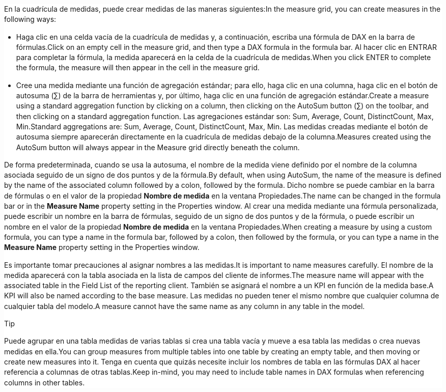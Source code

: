  <span data-ttu-id="f24c3-148">En la cuadrícula de medidas, puede crear medidas de las maneras siguientes:</span><span class="sxs-lookup"><span data-stu-id="f24c3-148">In the measure grid, you can create measures in the following ways:</span></span>  
  
-   <span data-ttu-id="f24c3-149">Haga clic en una celda vacía de la cuadrícula de medidas y, a continuación, escriba una fórmula de DAX en la barra de fórmulas.</span><span class="sxs-lookup"><span data-stu-id="f24c3-149">Click on an empty cell in the measure grid, and then type a DAX formula in the formula bar.</span></span> <span data-ttu-id="f24c3-150">Al hacer clic en ENTRAR para completar la fórmula, la medida aparecerá en la celda de la cuadrícula de medidas.</span><span class="sxs-lookup"><span data-stu-id="f24c3-150">When you click ENTER to complete the formula, the measure will then appear in the cell in the measure grid.</span></span>  
  
-   <span data-ttu-id="f24c3-151">Cree una medida mediante una función de agregación estándar; para ello, haga clic en una columna, haga clic en el botón de autosuma (∑) de la barra de herramientas y, por último, haga clic en una función de agregación estándar.</span><span class="sxs-lookup"><span data-stu-id="f24c3-151">Create a measure using a standard aggregation function by clicking on a column, then clicking on the AutoSum button (∑) on the toolbar, and then clicking on a standard aggregation function.</span></span> <span data-ttu-id="f24c3-152">Las agregaciones estándar son: Sum, Average, Count, DistinctCount, Max, Min.</span><span class="sxs-lookup"><span data-stu-id="f24c3-152">Standard aggregations are: Sum, Average, Count, DistinctCount, Max, Min.</span></span> <span data-ttu-id="f24c3-153">Las medidas creadas mediante el botón de autosuma siempre aparecerán directamente en la cuadrícula de medidas debajo de la columna.</span><span class="sxs-lookup"><span data-stu-id="f24c3-153">Measures created using the AutoSum button will always appear in the Measure grid directly beneath the column.</span></span>  
  
 <span data-ttu-id="f24c3-154">De forma predeterminada, cuando se usa la autosuma, el nombre de la medida viene definido por el nombre de la columna asociada seguido de un signo de dos puntos y de la fórmula.</span><span class="sxs-lookup"><span data-stu-id="f24c3-154">By default, when using AutoSum, the name of the measure is defined by the name of the associated column followed by a colon, followed by the formula.</span></span> <span data-ttu-id="f24c3-155">Dicho nombre se puede cambiar en la barra de fórmulas o en el valor de la propiedad **Nombre de medida** en la ventana Propiedades.</span><span class="sxs-lookup"><span data-stu-id="f24c3-155">The name can be changed in the formula bar or in the **Measure Name** property setting in the Properties window.</span></span> <span data-ttu-id="f24c3-156">Al crear una medida mediante una fórmula personalizada, puede escribir un nombre en la barra de fórmulas, seguido de un signo de dos puntos y de la fórmula, o puede escribir un nombre en el valor de la propiedad **Nombre de medida** en la ventana Propiedades.</span><span class="sxs-lookup"><span data-stu-id="f24c3-156">When creating a measure by using a custom formula, you can type a name in the formula bar, followed by a colon, then followed by the formula, or you can type a name in the **Measure Name** property setting in the Properties window.</span></span>  
  
 <span data-ttu-id="f24c3-157">Es importante tomar precauciones al asignar nombres a las medidas.</span><span class="sxs-lookup"><span data-stu-id="f24c3-157">It is important to name measures carefully.</span></span> <span data-ttu-id="f24c3-158">El nombre de la medida aparecerá con la tabla asociada en la lista de campos del cliente de informes.</span><span class="sxs-lookup"><span data-stu-id="f24c3-158">The measure name will appear with the associated table in the Field List of the reporting client.</span></span> <span data-ttu-id="f24c3-159">También se asignará el nombre a un KPI en función de la medida base.</span><span class="sxs-lookup"><span data-stu-id="f24c3-159">A KPI will also be named according to the base measure.</span></span> <span data-ttu-id="f24c3-160">Las medidas no pueden tener el mismo nombre que cualquier columna de cualquier tabla del modelo.</span><span class="sxs-lookup"><span data-stu-id="f24c3-160">A measure cannot have the same name as any column in any table in the model.</span></span>  
  
> [!TIP]  
>  <span data-ttu-id="f24c3-161">Puede agrupar en una tabla medidas de varias tablas si crea una tabla vacía y mueve a esa tabla las medidas o crea nuevas medidas en ella.</span><span class="sxs-lookup"><span data-stu-id="f24c3-161">You can group measures from multiple tables into one table by creating an empty table, and then moving or create new measures into it.</span></span> <span data-ttu-id="f24c3-162">Tenga en cuenta que quizás necesite incluir los nombres de tabla en las fórmulas DAX al hacer referencia a columnas de otras tablas.</span><span class="sxs-lookup"><span data-stu-id="f24c3-162">Keep in-mind, you may need to include table names in DAX formulas when referencing columns in other tables.</span></span>  
  